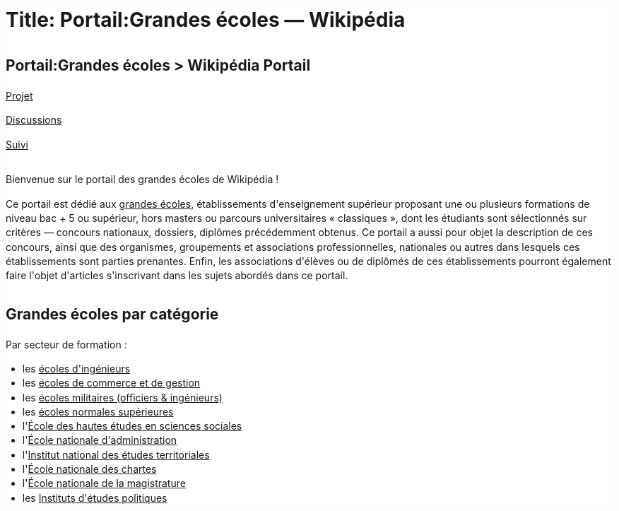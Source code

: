 # Title: Portail:Grandes écoles — Wikipédia

## Portail:Grandes écoles > Wikipédia Portail

[Projet](/wiki/Projet:%C3%89ducation "Projet:Éducation")

[Discussions](/wiki/Discussion_Projet:%C3%89ducation "Discussion
Projet:Éducation")

[Suivi](/wiki/Portail:Grandes_%C3%A9coles/Suivi "Portail:Grandes
écoles/Suivi")

##

[](/wiki/Fichier:PortalGE2.jpg "Wikipédia : Portail Grandes Écoles")

Bienvenue sur le portail des grandes écoles de Wikipédia !  

Ce portail est dédié aux [grandes écoles](/wiki/Grande_%C3%A9cole "Grande
école"), établissements d'enseignement supérieur proposant une ou plusieurs
formations de niveau bac + 5 ou supérieur, hors masters ou parcours
universitaires « classiques », dont les étudiants sont sélectionnés sur
critères — concours nationaux, dossiers, diplômes précédemment obtenus. Ce
portail a aussi pour objet la description de ces concours, ainsi que des
organismes, groupements et associations professionnelles, nationales ou autres
dans lesquels ces établissements sont parties prenantes. Enfin, les
associations d'élèves ou de diplômés de ces établissements pourront également
faire l'objet d'articles s'inscrivant dans les sujets abordés dans ce portail.

## Grandes écoles par catégorie

Par secteur de formation :

  * les [écoles d'ingénieurs](/wiki/Cat%C3%A9gorie:%C3%89cole_d%27ing%C3%A9nieurs_en_France "Catégorie:École d'ingénieurs en France")
  * les [écoles de commerce et de gestion](/wiki/%C3%89cole_sup%C3%A9rieure_de_commerce "École supérieure de commerce")
  * les [écoles militaires (officiers & ingénieurs)](/wiki/%C3%89cole_militaire_fran%C3%A7aise "École militaire française")
  * les [écoles normales supérieures](/wiki/%C3%89cole_normale_sup%C3%A9rieure_\(France\) "École normale supérieure \(France\)")
  * l'[École des hautes études en sciences sociales](/wiki/%C3%89cole_des_hautes_%C3%A9tudes_en_sciences_sociales "École des hautes études en sciences sociales")
  * l'[École nationale d'administration](/wiki/%C3%89cole_nationale_d%27administration_\(France\) "École nationale d'administration \(France\)")
  * l'[Institut national des études territoriales](/wiki/Institut_national_des_%C3%A9tudes_territoriales "Institut national des études territoriales")
  * l'[École nationale des chartes](/wiki/%C3%89cole_nationale_des_chartes "École nationale des chartes")
  * l'[École nationale de la magistrature](/wiki/%C3%89cole_nationale_de_la_magistrature "École nationale de la magistrature")
  * les [Instituts d'études politiques](/wiki/Institut_d%27%C3%A9tudes_politiques "Institut d'études politiques")
